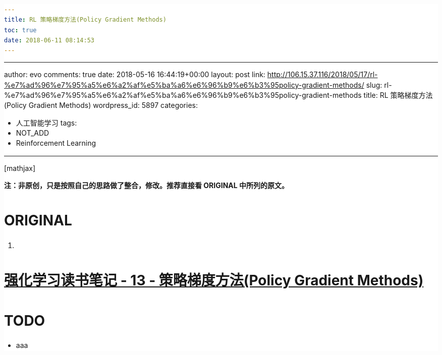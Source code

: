 ```yaml
---
title: RL 策略梯度方法(Policy Gradient Methods)
toc: true
date: 2018-06-11 08:14:53
---
```

---
author: evo
comments: true
date: 2018-05-16 16:44:19+00:00
layout: post
link: http://106.15.37.116/2018/05/17/rl-%e7%ad%96%e7%95%a5%e6%a2%af%e5%ba%a6%e6%96%b9%e6%b3%95policy-gradient-methods/
slug: rl-%e7%ad%96%e7%95%a5%e6%a2%af%e5%ba%a6%e6%96%b9%e6%b3%95policy-gradient-methods
title: RL 策略梯度方法(Policy Gradient Methods)
wordpress_id: 5897
categories:
- 人工智能学习
tags:
- NOT_ADD
- Reinforcement Learning
---



[mathjax]

**注：非原创，只是按照自己的思路做了整合，修改。推荐直接看 ORIGINAL 中所列的原文。**


# ORIGINAL





 	
  1. 


# [强化学习读书笔记 - 13 - 策略梯度方法(Policy Gradient Methods)](http://www.cnblogs.com/steven-yang/p/6624253.html)







# TODO





 	
  * aaa
